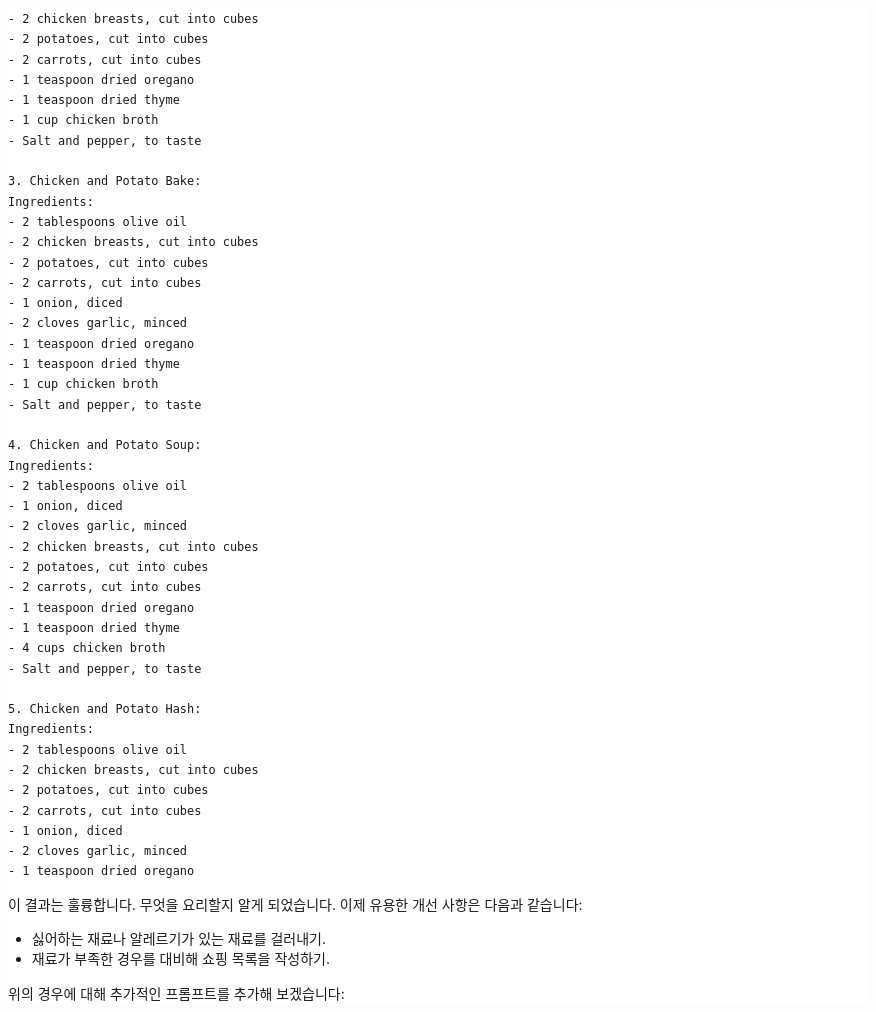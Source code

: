 ```output
- 2 chicken breasts, cut into cubes
- 2 potatoes, cut into cubes
- 2 carrots, cut into cubes
- 1 teaspoon dried oregano
- 1 teaspoon dried thyme
- 1 cup chicken broth
- Salt and pepper, to taste

3. Chicken and Potato Bake: 
Ingredients: 
- 2 tablespoons olive oil
- 2 chicken breasts, cut into cubes
- 2 potatoes, cut into cubes
- 2 carrots, cut into cubes
- 1 onion, diced
- 2 cloves garlic, minced
- 1 teaspoon dried oregano
- 1 teaspoon dried thyme
- 1 cup chicken broth
- Salt and pepper, to taste

4. Chicken and Potato Soup: 
Ingredients: 
- 2 tablespoons olive oil
- 1 onion, diced
- 2 cloves garlic, minced
- 2 chicken breasts, cut into cubes
- 2 potatoes, cut into cubes
- 2 carrots, cut into cubes
- 1 teaspoon dried oregano
- 1 teaspoon dried thyme
- 4 cups chicken broth
- Salt and pepper, to taste

5. Chicken and Potato Hash: 
Ingredients: 
- 2 tablespoons olive oil
- 2 chicken breasts, cut into cubes
- 2 potatoes, cut into cubes
- 2 carrots, cut into cubes
- 1 onion, diced
- 2 cloves garlic, minced
- 1 teaspoon dried oregano
```

이 결과는 훌륭합니다. 무엇을 요리할지 알게 되었습니다. 이제 유용한 개선 사항은 다음과 같습니다:

- 싫어하는 재료나 알레르기가 있는 재료를 걸러내기.
- 재료가 부족한 경우를 대비해 쇼핑 목록을 작성하기.

위의 경우에 대해 추가적인 프롬프트를 추가해 보겠습니다:
